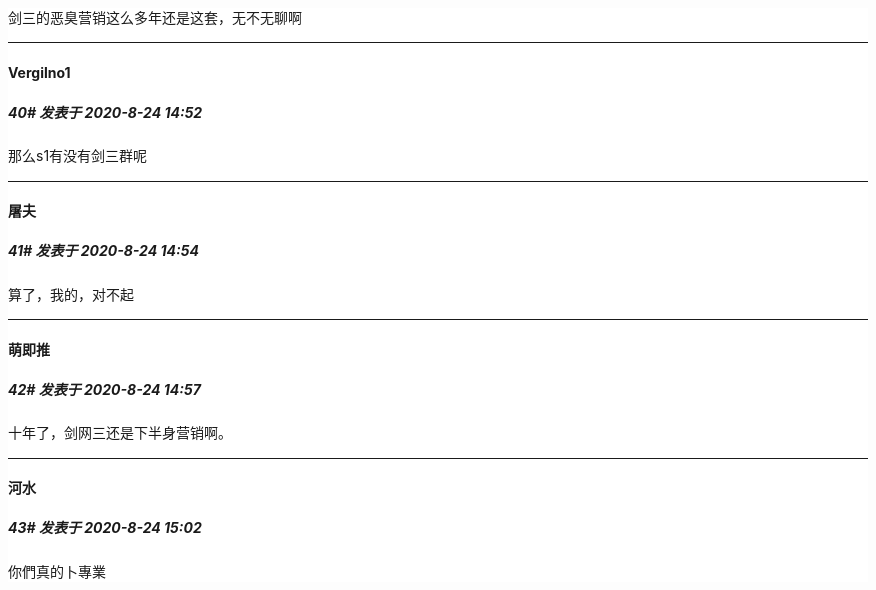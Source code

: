 剑三的恶臭营销这么多年还是这套，无不无聊啊







-----

####  Vergilno1  
##### 40#       发表于 2020-8-24 14:52




那么s1有没有剑三群呢







-----

####  屠夫  
##### 41#       发表于 2020-8-24 14:54




算了，我的，对不起







-----

####  萌即推  
##### 42#       发表于 2020-8-24 14:57




十年了，剑网三还是下半身营销啊。







-----

####  河水  
##### 43#       发表于 2020-8-24 15:02




你們真的卜專業






